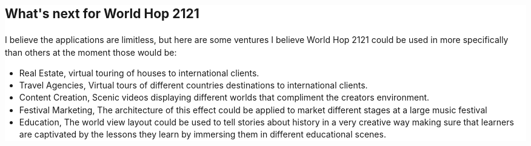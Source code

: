## What's next for World Hop 2121
I believe the applications are limitless, but here are some ventures I believe World Hop 2121 could be used in more specifically than others
at the moment those would be:

- Real Estate, virtual touring of houses to international clients.
- Travel Agencies, Virtual tours of different countries destinations to international clients.
- Content Creation, Scenic videos displaying different worlds that compliment the creators environment. 
- Festival Marketing, The architecture of this effect could be applied to market different stages at a large music festival
- Education, The world view layout could be used to tell stories about history in a very creative way making sure
that learners are captivated by the lessons they learn by immersing them in different educational scenes.
